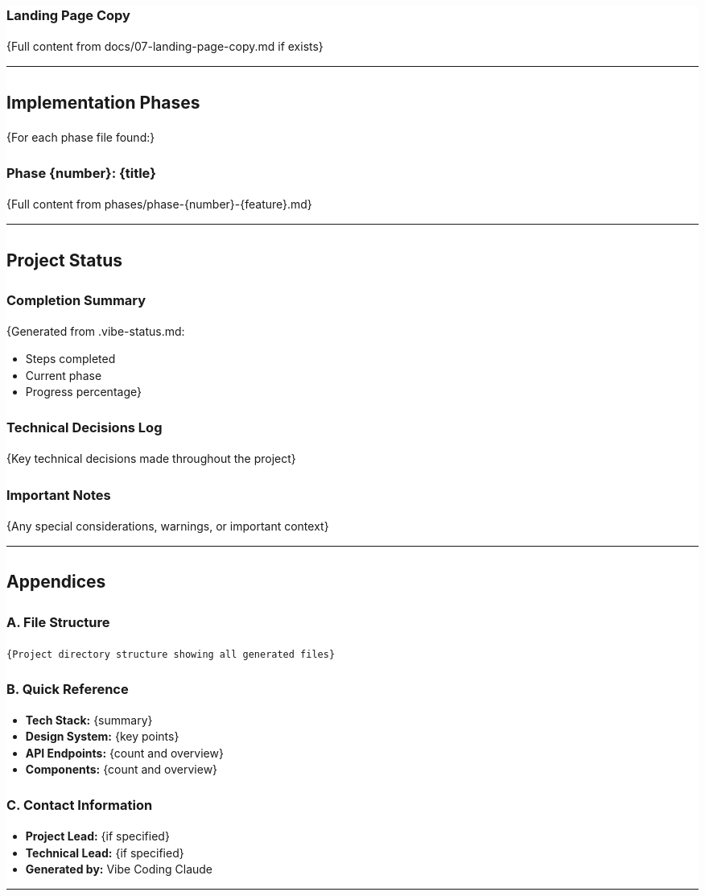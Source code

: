 ### Landing Page Copy
{Full content from docs/07-landing-page-copy.md if exists}

---

## Implementation Phases

{For each phase file found:}
### Phase {number}: {title}
{Full content from phases/phase-{number}-{feature}.md}

---

## Project Status

### Completion Summary
{Generated from .vibe-status.md:
- Steps completed
- Current phase
- Progress percentage}

### Technical Decisions Log
{Key technical decisions made throughout the project}

### Important Notes
{Any special considerations, warnings, or important context}

---

## Appendices

### A. File Structure
```
{Project directory structure showing all generated files}
```

### B. Quick Reference
- **Tech Stack:** {summary}
- **Design System:** {key points}
- **API Endpoints:** {count and overview}
- **Components:** {count and overview}

### C. Contact Information
- **Project Lead:** {if specified}
- **Technical Lead:** {if specified}
- **Generated by:** Vibe Coding Claude

---
